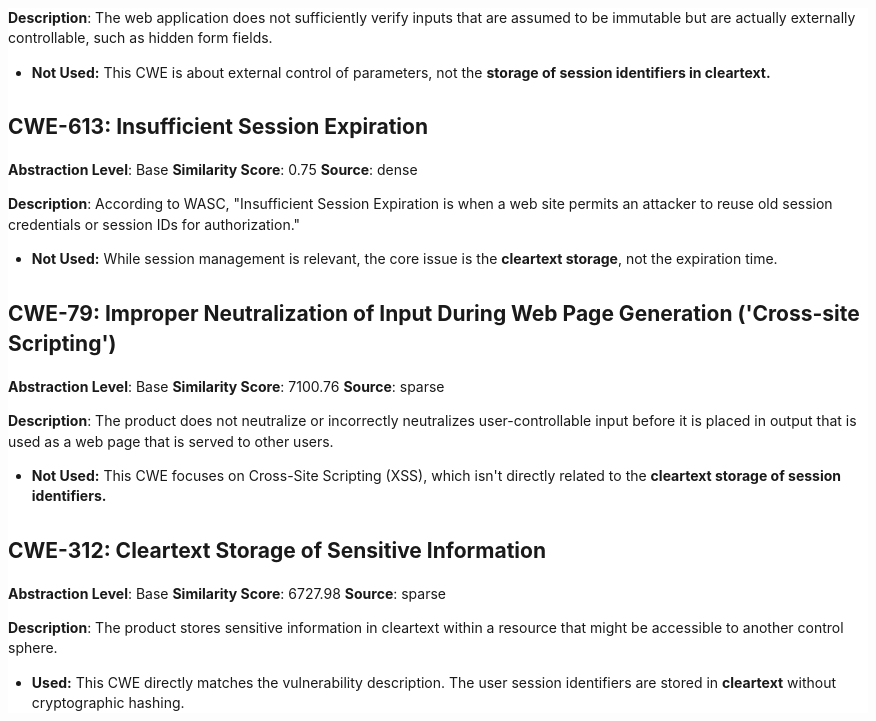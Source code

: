 **Description**:
The web application does not sufficiently verify inputs that are assumed to be immutable but are actually externally controllable, such as hidden form fields.
- **Not Used:** This CWE is about external control of parameters, not the **storage of session identifiers in cleartext.**

## CWE-613: Insufficient Session Expiration
**Abstraction Level**: Base
**Similarity Score**: 0.75
**Source**: dense

**Description**:
According to WASC, "Insufficient Session Expiration is when a web site permits an attacker to reuse old session credentials or session IDs for authorization."
- **Not Used:** While session management is relevant, the core issue is the **cleartext storage**, not the expiration time.

## CWE-79: Improper Neutralization of Input During Web Page Generation ('Cross-site Scripting')
**Abstraction Level**: Base
**Similarity Score**: 7100.76
**Source**: sparse

**Description**:
The product does not neutralize or incorrectly neutralizes user-controllable input before it is placed in output that is used as a web page that is served to other users.
- **Not Used:** This CWE focuses on Cross-Site Scripting (XSS), which isn't directly related to the **cleartext storage of session identifiers.**

## CWE-312: Cleartext Storage of Sensitive Information
**Abstraction Level**: Base
**Similarity Score**: 6727.98
**Source**: sparse

**Description**:
The product stores sensitive information in cleartext within a resource that might be accessible to another control sphere.
- **Used:** This CWE directly matches the vulnerability description. The user session identifiers are stored in **cleartext** without cryptographic hashing.